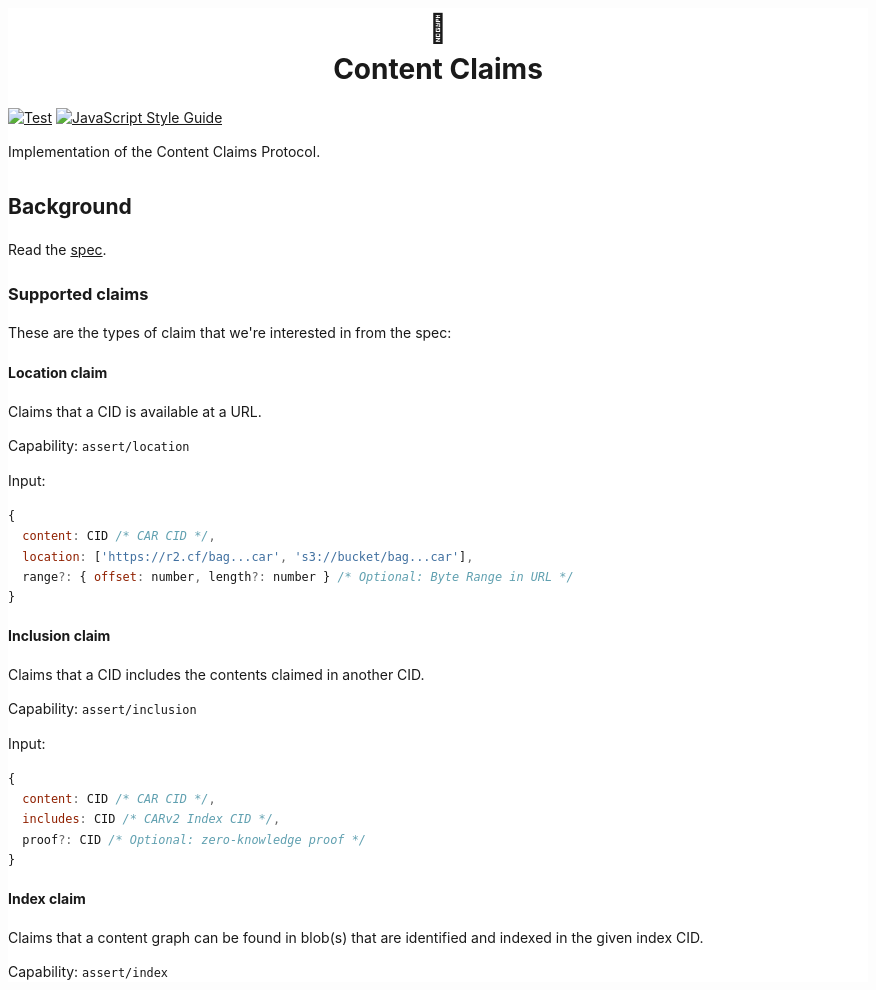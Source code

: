 <div align="center">
  <h1>🦪<br/>Content Claims</h1>
</div>

[![Test](https://github.com/storacha/content-claims/actions/workflows/test.yml/badge.svg)](https://github.com/storacha/content-claims/actions/workflows/test.yml)
[![JavaScript Style Guide](https://img.shields.io/badge/code_style-standard-brightgreen.svg)](https://standardjs.com)

Implementation of the Content Claims Protocol.


## Background

Read the [spec](https://hackmd.io/@gozala/content-claims).

### Supported claims

These are the types of claim that we're interested in from the spec:

#### Location claim

Claims that a CID is available at a URL.

Capability: `assert/location`

Input:

```js
{
  content: CID /* CAR CID */, 
  location: ['https://r2.cf/bag...car', 's3://bucket/bag...car'],
  range?: { offset: number, length?: number } /* Optional: Byte Range in URL */
}
```

#### Inclusion claim

Claims that a CID includes the contents claimed in another CID.

Capability: `assert/inclusion`

Input:

```js
{
  content: CID /* CAR CID */,
  includes: CID /* CARv2 Index CID */,
  proof?: CID /* Optional: zero-knowledge proof */
}
```

#### Index claim

Claims that a content graph can be found in blob(s) that are identified and indexed in the given index CID.

Capability: `assert/index`
